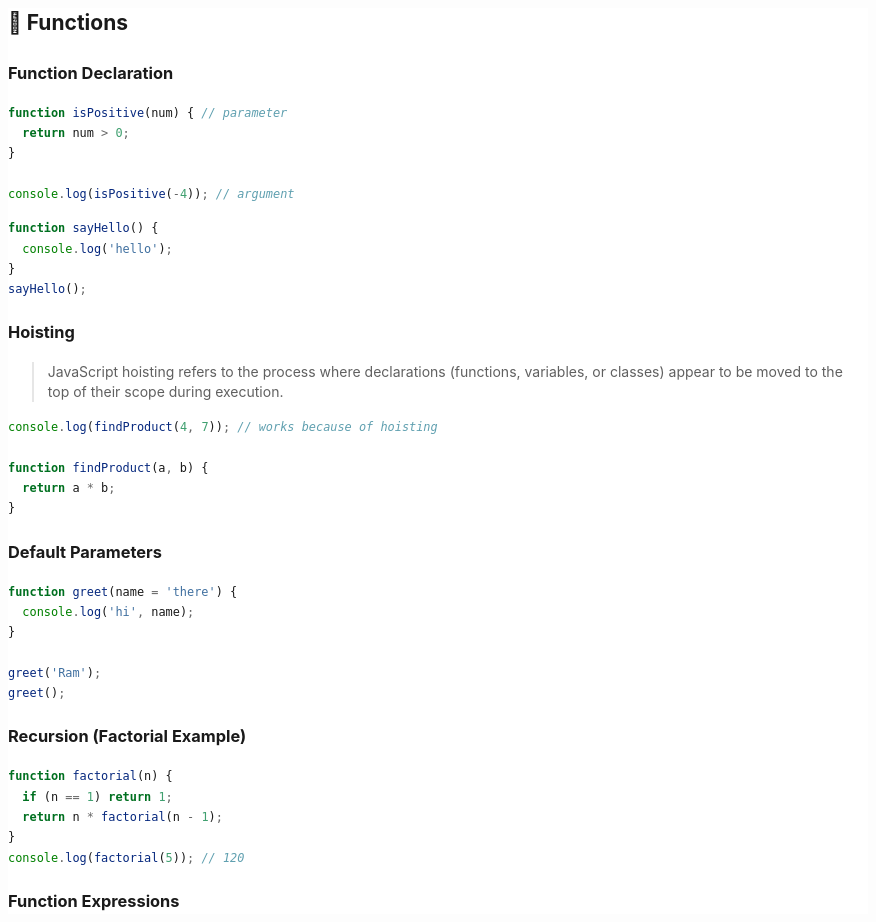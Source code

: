 
## 🔹 Functions  

### Function Declaration  
```javascript
function isPositive(num) { // parameter
  return num > 0;
}

console.log(isPositive(-4)); // argument
````

```javascript
function sayHello() {
  console.log('hello');
}
sayHello();
```

### Hoisting

> JavaScript hoisting refers to the process where declarations (functions, variables, or classes)
> appear to be moved to the top of their scope during execution.

```javascript
console.log(findProduct(4, 7)); // works because of hoisting

function findProduct(a, b) {
  return a * b;
}
```

### Default Parameters

```javascript
function greet(name = 'there') {
  console.log('hi', name);
}

greet('Ram');
greet();
```

### Recursion (Factorial Example)

```javascript
function factorial(n) {
  if (n == 1) return 1;
  return n * factorial(n - 1);
}
console.log(factorial(5)); // 120
```

### Function Expressions
